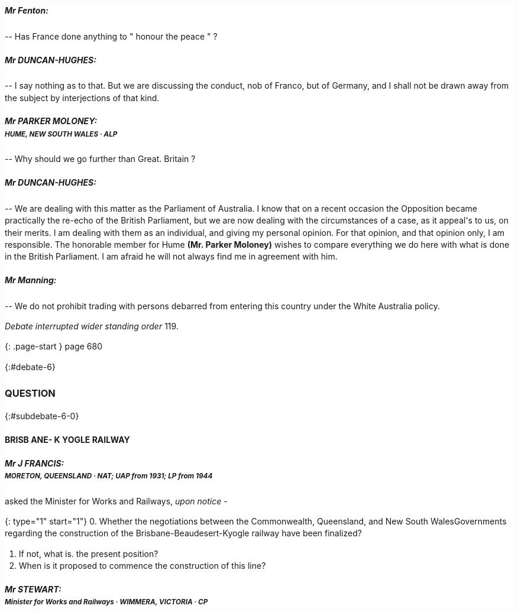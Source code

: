 ##### Mr Fenton:

-- Has France done anything to " honour the peace " ? 

##### Mr DUNCAN-HUGHES:

-- I say nothing as to that. But we are discussing the conduct, nob of Franco, but of Germany, and I shall not be drawn away from the subject by interjections of that kind. 

##### Mr PARKER MOLONEY:<br><small class="text-muted">HUME, NEW SOUTH WALES &middot; ALP</small>

-- Why should we go further than Great. Britain ? 

##### Mr DUNCAN-HUGHES:

-- We are dealing with this matter as the Parliament  of  Australia. I know that on a recent occasion the Opposition became practically the re-echo  of  the British Parliament, but we are now dealing with the circumstances  of  a case, as it appeal's to us, on their merits. I am dealing with them as an individual,  and  giving my personal opinion. For that opinion, and that opinion only, I am responsible. The honorable member for Hume  **(Mr. Parker Moloney)**  wishes to compare everything we do here with what is done in the British Parliament. I am afraid he will not always find me in agreement with him. 

##### Mr Manning:

-- We do not prohibit trading with persons debarred from entering this country under the White Australia policy. 


 *Debate interrupted wider standing order* 119. 

{: .page-start }
page 680

{:#debate-6}
### QUESTION

{:#subdebate-6-0}
#### BRISB ANE- K YOGLE RAILWAY

##### Mr J FRANCIS:<br><small class="text-muted">MORETON, QUEENSLAND &middot; NAT; UAP from 1931; LP from 1944</small>

asked the Minister for Works and Railways,  *upon notice -* 

{: type="1" start="1"}
0. Whether the negotiations between the Commonwealth, Queensland, and New South WalesGovernments regarding the construction of the Brisbane-Beaudesert-Kyogle railway have been finalized? 
1. If not, what is. the present position? 
2. When is it proposed to commence the construction of this line? 

##### Mr STEWART:<br><small class="text-muted">Minister for Works and Railways &middot; WIMMERA, VICTORIA &middot; CP</small>
